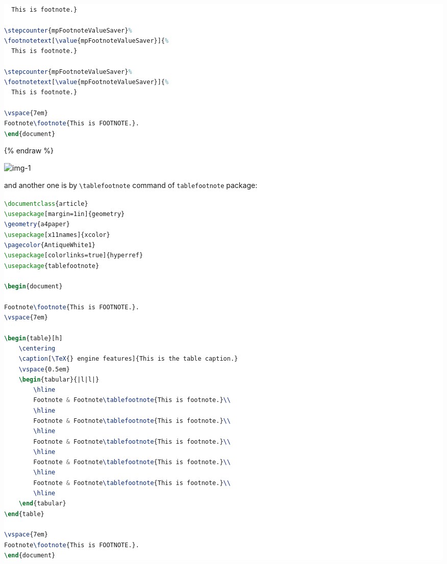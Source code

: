 ```latex
  This is footnote.}
  
\stepcounter{mpFootnoteValueSaver}%
\footnotetext[\value{mpFootnoteValueSaver}]{%
  This is footnote.}
  
\stepcounter{mpFootnoteValueSaver}%
\footnotetext[\value{mpFootnoteValueSaver}]{%
  This is footnote.}
  
\vspace{7em}
Footnote\footnote{This is FOOTNOTE.}.
\end{document}
```

{% endraw %}

<img src="https://raw.githubusercontent.com/HelloWorld-1017/blog-images-1/main/imgs/202501031236600.png" alt="img-1" style="width:75%;" />

and another one is by `\tablefootnote` command of `tablefootnote` package:

```latex
\documentclass{article}
\usepackage[margin=1in]{geometry}
\geometry{a4paper}
\usepackage[x11names]{xcolor}
\pagecolor{AntiqueWhite1}
\usepackage[colorlinks=true]{hyperref}
\usepackage{tablefootnote}

\begin{document}

Footnote\footnote{This is FOOTNOTE.}.
\vspace{7em}

\begin{table}[h]
	\centering
	\caption[\TeX{} engine features]{This is the table caption.}
	\vspace{0.5em}
	\begin{tabular}{|l|l|}
		\hline
		Footnote & Footnote\tablefootnote{This is footnote.}\\
		\hline
		Footnote & Footnote\tablefootnote{This is footnote.}\\
		\hline
		Footnote & Footnote\tablefootnote{This is footnote.}\\
		\hline
		Footnote & Footnote\tablefootnote{This is footnote.}\\
		\hline
		Footnote & Footnote\tablefootnote{This is footnote.}\\
		\hline
	\end{tabular}
\end{table}

\vspace{7em}
Footnote\footnote{This is FOOTNOTE.}.
\end{document}
```


[^1]: [Footnotes: Footnotes in tables](https://www.overleaf.com/learn/latex/Footnotes#Footnotes_in_tables).
[^2]: [Footnotes in a table (LaTeX2e unofficial reference manual (December 2024))](https://latexref.xyz/Footnotes-in-a-table.html).
[^3]: [CTAN: Package `hyperref`](https://ctan.org/pkg/hyperref?lang=en).
[^4]: [Specify Link Color Using LaTeX `hyperref` Package](/2024-06-02/21-22-07.html).
[^5]: [Align Contents in LaTeX — Environments `center`, `Center`, `flushleft`, `FlushLeft`, `flushright`, `FlushRight`, and commands `\centering`, `\Centering`, `\raggedleft`, `\RaggedLeft`, `\raggedright`, `\RaggedRight`](/2025-10-28/12-16-33.html).